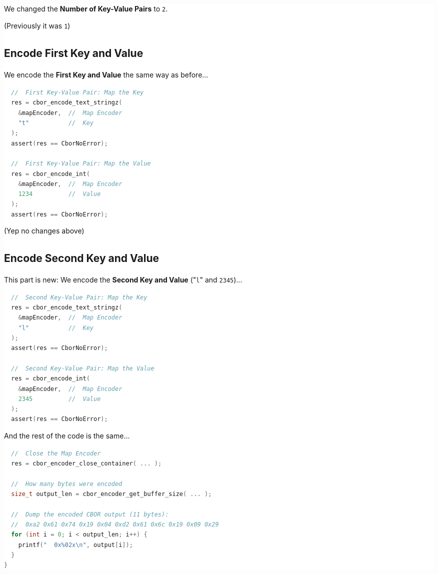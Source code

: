 We changed the __Number of Key-Value Pairs__ to `2`.

(Previously it was `1`)

## Encode First Key and Value

We encode the __First Key and Value__ the same way as before...

```c
  //  First Key-Value Pair: Map the Key
  res = cbor_encode_text_stringz(
    &mapEncoder,  //  Map Encoder
    "t"           //  Key
  );    
  assert(res == CborNoError);

  //  First Key-Value Pair: Map the Value
  res = cbor_encode_int(
    &mapEncoder,  //  Map Encoder 
    1234          //  Value
  );
  assert(res == CborNoError);
```

(Yep no changes above)

## Encode Second Key and Value

This part is new: We encode the __Second Key and Value__ ("`l`" and `2345`)...

```c
  //  Second Key-Value Pair: Map the Key
  res = cbor_encode_text_stringz(
    &mapEncoder,  //  Map Encoder
    "l"           //  Key
  );    
  assert(res == CborNoError);

  //  Second Key-Value Pair: Map the Value
  res = cbor_encode_int(
    &mapEncoder,  //  Map Encoder 
    2345          //  Value
  );
  assert(res == CborNoError);
```

And the rest of the code is the same...

```c
  //  Close the Map Encoder
  res = cbor_encoder_close_container( ... );

  //  How many bytes were encoded
  size_t output_len = cbor_encoder_get_buffer_size( ... );

  //  Dump the encoded CBOR output (11 bytes):
  //  0xa2 0x61 0x74 0x19 0x04 0xd2 0x61 0x6c 0x19 0x09 0x29
  for (int i = 0; i < output_len; i++) {
    printf("  0x%02x\n", output[i]);
  }
}
```
